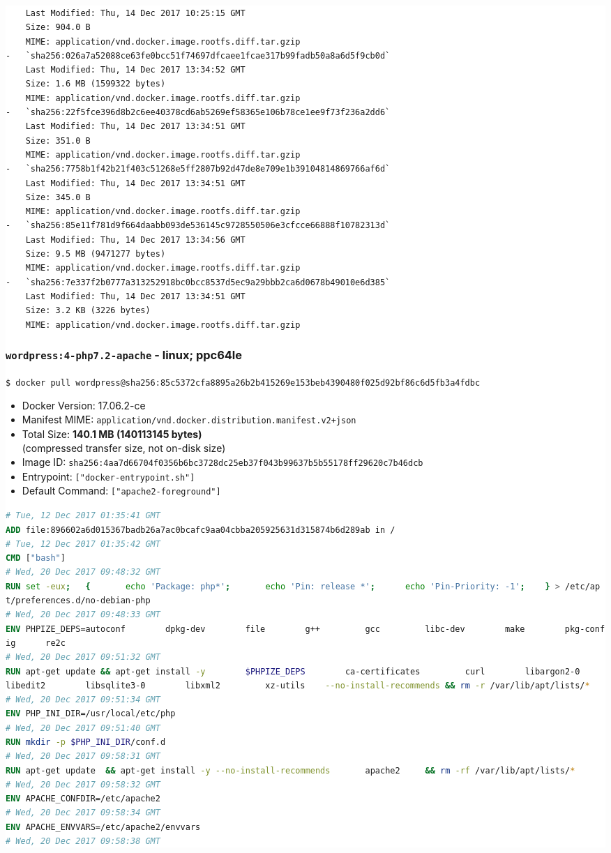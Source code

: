 		Last Modified: Thu, 14 Dec 2017 10:25:15 GMT  
		Size: 904.0 B  
		MIME: application/vnd.docker.image.rootfs.diff.tar.gzip
	-	`sha256:026a7a52088ce63fe0bcc51f74697dfcaee1fcae317b99fadb50a8a6d5f9cb0d`  
		Last Modified: Thu, 14 Dec 2017 13:34:52 GMT  
		Size: 1.6 MB (1599322 bytes)  
		MIME: application/vnd.docker.image.rootfs.diff.tar.gzip
	-	`sha256:22f5fce396d8b2c6ee40378cd6ab5269ef58365e106b78ce1ee9f73f236a2dd6`  
		Last Modified: Thu, 14 Dec 2017 13:34:51 GMT  
		Size: 351.0 B  
		MIME: application/vnd.docker.image.rootfs.diff.tar.gzip
	-	`sha256:7758b1f42b21f403c51268e5ff2807b92d47de8e709e1b39104814869766af6d`  
		Last Modified: Thu, 14 Dec 2017 13:34:51 GMT  
		Size: 345.0 B  
		MIME: application/vnd.docker.image.rootfs.diff.tar.gzip
	-	`sha256:85e11f781d9f664daabb093de536145c9728550506e3cfcce66888f10782313d`  
		Last Modified: Thu, 14 Dec 2017 13:34:56 GMT  
		Size: 9.5 MB (9471277 bytes)  
		MIME: application/vnd.docker.image.rootfs.diff.tar.gzip
	-	`sha256:7e337f2b0777a313252918bc0bcc8537d5ec9a29bbb2ca6d0678b49010e6d385`  
		Last Modified: Thu, 14 Dec 2017 13:34:51 GMT  
		Size: 3.2 KB (3226 bytes)  
		MIME: application/vnd.docker.image.rootfs.diff.tar.gzip

### `wordpress:4-php7.2-apache` - linux; ppc64le

```console
$ docker pull wordpress@sha256:85c5372cfa8895a26b2b415269e153beb4390480f025d92bf86c6d5fb3a4fdbc
```

-	Docker Version: 17.06.2-ce
-	Manifest MIME: `application/vnd.docker.distribution.manifest.v2+json`
-	Total Size: **140.1 MB (140113145 bytes)**  
	(compressed transfer size, not on-disk size)
-	Image ID: `sha256:4aa7d66704f0356b6bc3728dc25eb37f043b99637b5b55178ff29620c7b46dcb`
-	Entrypoint: `["docker-entrypoint.sh"]`
-	Default Command: `["apache2-foreground"]`

```dockerfile
# Tue, 12 Dec 2017 01:35:41 GMT
ADD file:896602a6d015367badb26a7ac0bcafc9aa04cbba205925631d315874b6d289ab in / 
# Tue, 12 Dec 2017 01:35:42 GMT
CMD ["bash"]
# Wed, 20 Dec 2017 09:48:32 GMT
RUN set -eux; 	{ 		echo 'Package: php*'; 		echo 'Pin: release *'; 		echo 'Pin-Priority: -1'; 	} > /etc/apt/preferences.d/no-debian-php
# Wed, 20 Dec 2017 09:48:33 GMT
ENV PHPIZE_DEPS=autoconf 		dpkg-dev 		file 		g++ 		gcc 		libc-dev 		make 		pkg-config 		re2c
# Wed, 20 Dec 2017 09:51:32 GMT
RUN apt-get update && apt-get install -y 		$PHPIZE_DEPS 		ca-certificates 		curl 		libargon2-0 		libedit2 		libsqlite3-0 		libxml2 		xz-utils 	--no-install-recommends && rm -r /var/lib/apt/lists/*
# Wed, 20 Dec 2017 09:51:34 GMT
ENV PHP_INI_DIR=/usr/local/etc/php
# Wed, 20 Dec 2017 09:51:40 GMT
RUN mkdir -p $PHP_INI_DIR/conf.d
# Wed, 20 Dec 2017 09:58:31 GMT
RUN apt-get update 	&& apt-get install -y --no-install-recommends 		apache2 	&& rm -rf /var/lib/apt/lists/*
# Wed, 20 Dec 2017 09:58:32 GMT
ENV APACHE_CONFDIR=/etc/apache2
# Wed, 20 Dec 2017 09:58:34 GMT
ENV APACHE_ENVVARS=/etc/apache2/envvars
# Wed, 20 Dec 2017 09:58:38 GMT
```